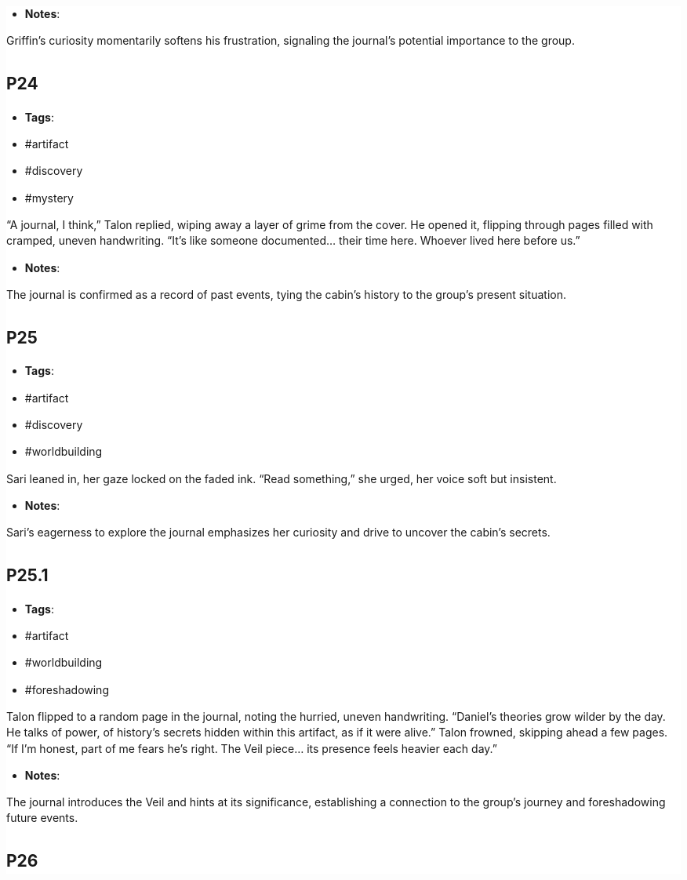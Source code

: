 - **Notes**:

Griffin’s curiosity momentarily softens his frustration, signaling the journal’s potential importance to the group.

## P24

- **Tags**:

- #artifact
- #discovery
- #mystery

“A journal, I think,” Talon replied, wiping away a layer of grime from the cover. He opened it, flipping through pages filled with cramped, uneven handwriting. “It’s like someone documented… their time here. Whoever lived here before us.”

- **Notes**:

The journal is confirmed as a record of past events, tying the cabin’s history to the group’s present situation.

## P25

- **Tags**:

- #artifact
- #discovery
- #worldbuilding

Sari leaned in, her gaze locked on the faded ink. “Read something,” she urged, her voice soft but insistent.

- **Notes**:

Sari’s eagerness to explore the journal emphasizes her curiosity and drive to uncover the cabin’s secrets.

## P25.1

- **Tags**:

- #artifact
- #worldbuilding
- #foreshadowing

Talon flipped to a random page in the journal, noting the hurried, uneven handwriting. “Daniel’s theories grow wilder by the day. He talks of power, of history’s secrets hidden within this artifact, as if it were alive.” Talon frowned, skipping ahead a few pages. “If I’m honest, part of me fears he’s right. The Veil piece… its presence feels heavier each day.”

- **Notes**:

The journal introduces the Veil and hints at its significance, establishing a connection to the group’s journey and foreshadowing future events.

## P26
